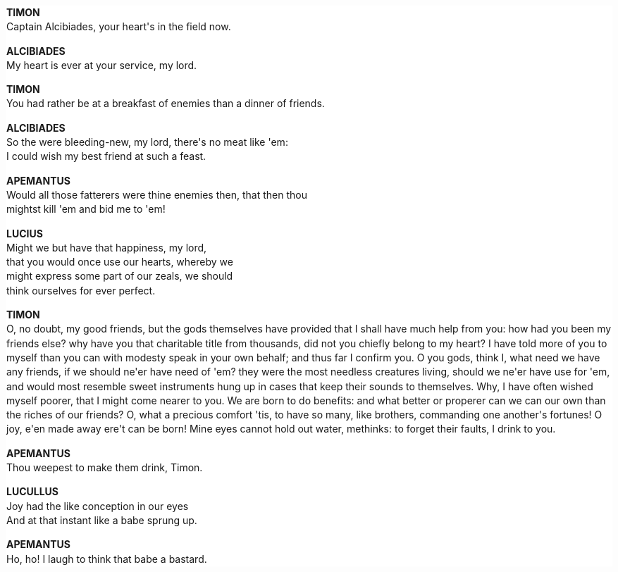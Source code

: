 **TIMON**  
Captain Alcibiades, your heart's in the field now.

**ALCIBIADES**  
My heart is ever at your service, my lord.

**TIMON**  
You had rather be at a breakfast of enemies than a dinner of friends.

**ALCIBIADES**  
So the were bleeding-new, my lord, there's no meat like 'em:  
I could wish my best friend at such a feast.

**APEMANTUS**  
Would all those fatterers were thine enemies then, that then thou  
mightst kill 'em and bid me to 'em!

**LUCIUS**  
Might we but have that happiness, my lord,  
that you would once use our hearts, whereby we  
might express some part of our zeals, we should  
think ourselves for ever perfect.

**TIMON**  
O, no doubt, my good friends, but the gods
themselves have provided that I shall have much help
from you: how had you been my friends else? why
have you that charitable title from thousands, did
not you chiefly belong to my heart? I have told
more of you to myself than you can with modesty
speak in your own behalf; and thus far I confirm
you. O you gods, think I, what need we have any
friends, if we should ne'er have need of 'em? they
were the most needless creatures living, should we
ne'er have use for 'em, and would most resemble
sweet instruments hung up in cases that keep their
sounds to themselves. Why, I have often wished
myself poorer, that I might come nearer to you. We
are born to do benefits: and what better or
properer can we can our own than the riches of our
friends? O, what a precious comfort 'tis, to have
so many, like brothers, commanding one another's
fortunes! O joy, e'en made away ere't can be born!
Mine eyes cannot hold out water, methinks: to
forget their faults, I drink to you.

**APEMANTUS**  
Thou weepest to make them drink, Timon.

**LUCULLUS**  
Joy had the like conception in our eyes  
And at that instant like a babe sprung up.

**APEMANTUS**  
Ho, ho! I laugh to think that babe a bastard.
